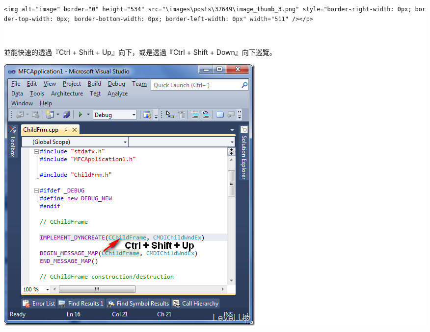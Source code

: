 	<img alt="image" border="0" height="534" src="\images\posts\37649\image_thumb_3.png" style="border-right-width: 0px; border-top-width: 0px; border-bottom-width: 0px; border-left-width: 0px" width="511" /></p>
<p>
	 </p>
<p>
	並能快速的透過『Ctrl + Shift + Up』向下，或是透過『Ctrl + Shift + Down』向下巡覽。</p>
<p>
	<img alt="image" border="0" height="534" src="\images\posts\37649\image_thumb_5.png" style="border-right-width: 0px; border-top-width: 0px; border-bottom-width: 0px; border-left-width: 0px" width="511" /></p>
<p>